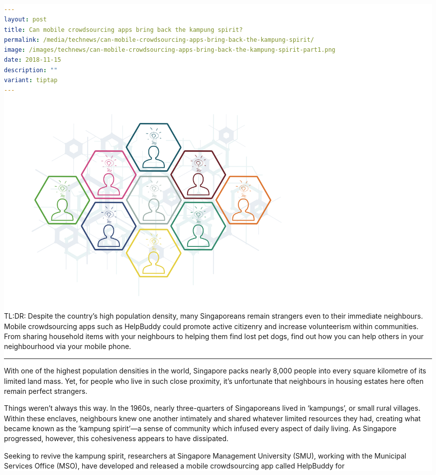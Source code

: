```yaml
---
layout: post
title: Can mobile crowdsourcing apps bring back the kampung spirit?
permalink: /media/technews/can-mobile-crowdsourcing-apps-bring-back-the-kampung-spirit/
image: /images/technews/can-mobile-crowdsourcing-apps-bring-back-the-kampung-spirit-part1.png
date: 2018-11-15
description: ""
variant: tiptap
---
```

<div class="isomer-image-wrapper">
<img style="width: 70%;" height="auto" width="100%" alt="Can mobile crowdsourcing apps bring back the kampung spirit?" src="/images/technews/can-mobile-crowdsourcing-apps-bring-back-the-kampung-spirit-part1.png">
</div>
<p>TL:DR: Despite the country’s high population density, many Singaporeans
remain strangers even to their immediate neighbours. Mobile crowdsourcing
apps such as HelpBuddy could promote active citizenry and increase volunteerism
within communities. From sharing household items with your neighbours to
helping them find lost pet dogs, find out how you can help others in your
neighbourhood via your mobile phone.</p>
<hr>
<p>With one of the highest population densities in the world, Singapore packs
nearly 8,000 people into every square kilometre of its limited land mass.
Yet, for people who live in such close proximity, it’s unfortunate that
neighbours in housing estates here often remain perfect strangers.</p>
<p>Things weren’t always this way. In the 1960s, nearly three-quarters of
Singaporeans lived in ‘kampungs’, or small rural villages. Within these
enclaves, neighbours knew one another intimately and shared whatever limited
resources they had, creating what became known as the ‘kampung spirit’—a
sense of community which infused every aspect of daily living. As Singapore
progressed, however, this cohesiveness appears to have dissipated.</p>
<p>Seeking to revive the kampung spirit, researchers at Singapore Management
University (SMU), working with the Municipal Services Office (MSO), have
developed and released a mobile crowdsourcing app called HelpBuddy for